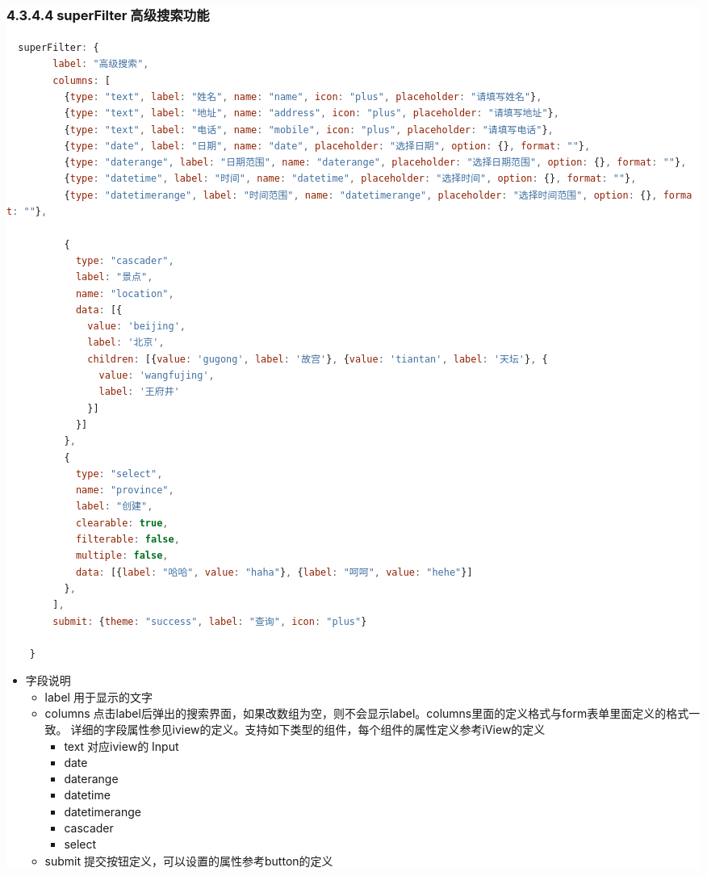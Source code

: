### 4.3.4.4 superFilter 高级搜索功能
```javascript
  superFilter: {
        label: "高级搜索",
        columns: [
          {type: "text", label: "姓名", name: "name", icon: "plus", placeholder: "请填写姓名"},
          {type: "text", label: "地址", name: "address", icon: "plus", placeholder: "请填写地址"},
          {type: "text", label: "电话", name: "mobile", icon: "plus", placeholder: "请填写电话"},
          {type: "date", label: "日期", name: "date", placeholder: "选择日期", option: {}, format: ""},
          {type: "daterange", label: "日期范围", name: "daterange", placeholder: "选择日期范围", option: {}, format: ""},
          {type: "datetime", label: "时间", name: "datetime", placeholder: "选择时间", option: {}, format: ""},
          {type: "datetimerange", label: "时间范围", name: "datetimerange", placeholder: "选择时间范围", option: {}, format: ""},

          {
            type: "cascader",
            label: "景点",
            name: "location",
            data: [{
              value: 'beijing',
              label: '北京',
              children: [{value: 'gugong', label: '故宫'}, {value: 'tiantan', label: '天坛'}, {
                value: 'wangfujing',
                label: '王府井'
              }]
            }]
          },
          {
            type: "select",
            name: "province",
            label: "创建",
            clearable: true,
            filterable: false,
            multiple: false,
            data: [{label: "哈哈", value: "haha"}, {label: "呵呵", value: "hehe"}]
          },
        ],
        submit: {theme: "success", label: "查询", icon: "plus"}
      
    }

```

- 字段说明
  - label 用于显示的文字
  - columns 点击label后弹出的搜索界面，如果改数组为空，则不会显示label。columns里面的定义格式与form表单里面定义的格式一致。
    详细的字段属性参见iview的定义。支持如下类型的组件，每个组件的属性定义参考iView的定义
    - text 对应iview的 Input
    - date
    - daterange
    - datetime
    - datetimerange
    - cascader
    - select
   - submit 提交按钮定义，可以设置的属性参考button的定义
    